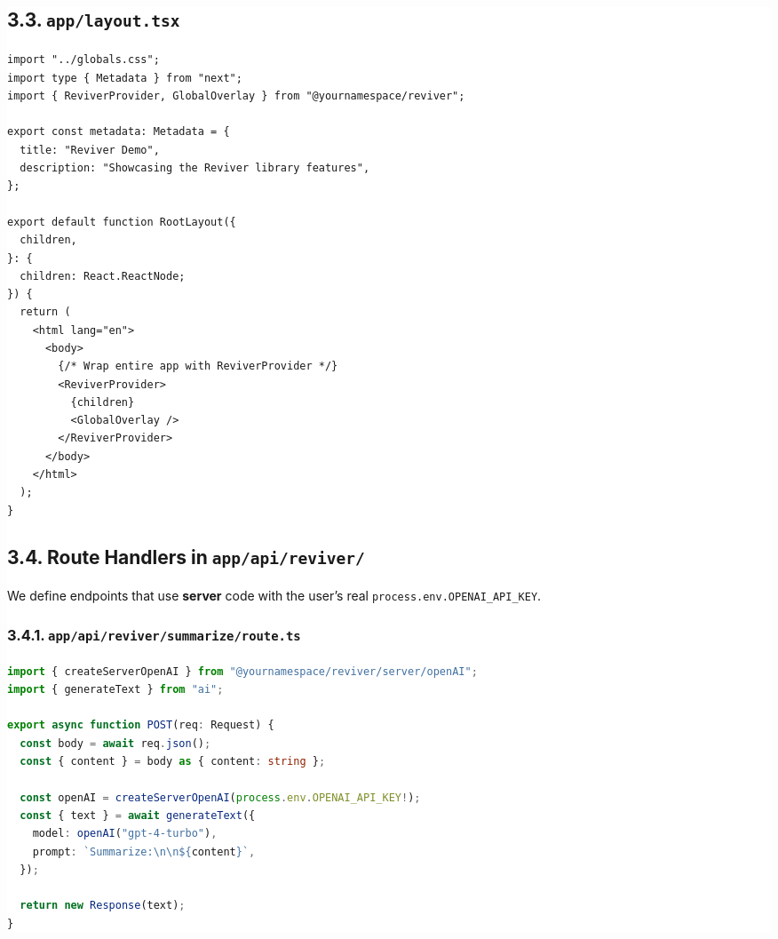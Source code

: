 ## 3.3. `app/layout.tsx`

```tsx
import "../globals.css";
import type { Metadata } from "next";
import { ReviverProvider, GlobalOverlay } from "@yournamespace/reviver";

export const metadata: Metadata = {
  title: "Reviver Demo",
  description: "Showcasing the Reviver library features",
};

export default function RootLayout({
  children,
}: {
  children: React.ReactNode;
}) {
  return (
    <html lang="en">
      <body>
        {/* Wrap entire app with ReviverProvider */}
        <ReviverProvider>
          {children}
          <GlobalOverlay />
        </ReviverProvider>
      </body>
    </html>
  );
}
```

## 3.4. Route Handlers in `app/api/reviver/`

We define endpoints that use **server** code with the user’s real `process.env.OPENAI_API_KEY`.

### 3.4.1. `app/api/reviver/summarize/route.ts`

```ts
import { createServerOpenAI } from "@yournamespace/reviver/server/openAI";
import { generateText } from "ai";

export async function POST(req: Request) {
  const body = await req.json();
  const { content } = body as { content: string };

  const openAI = createServerOpenAI(process.env.OPENAI_API_KEY!);
  const { text } = await generateText({
    model: openAI("gpt-4-turbo"),
    prompt: `Summarize:\n\n${content}`,
  });

  return new Response(text);
}
```
